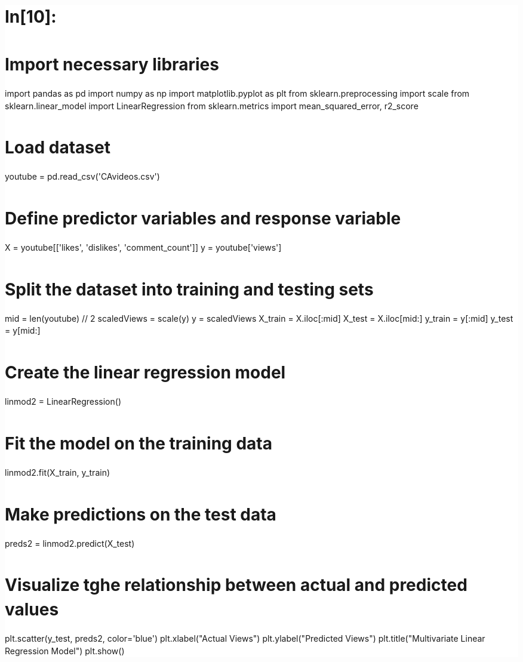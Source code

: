 # In[10]:


# Import necessary libraries
import pandas as pd
import numpy as np
import matplotlib.pyplot as plt
from sklearn.preprocessing import scale
from sklearn.linear_model import LinearRegression
from sklearn.metrics import mean_squared_error, r2_score

# Load dataset
youtube = pd.read_csv('CAvideos.csv')

# Define predictor variables and response variable
X = youtube[['likes', 'dislikes', 'comment_count']]
y = youtube['views']

# Split the dataset into training and testing sets
mid = len(youtube) // 2
scaledViews = scale(y)
y = scaledViews
X_train = X.iloc[:mid]
X_test = X.iloc[mid:]
y_train = y[:mid] 
y_test = y[mid:]  

# Create the linear regression model
linmod2 = LinearRegression()

# Fit the model on the training data
linmod2.fit(X_train, y_train)

# Make predictions on the test data
preds2 = linmod2.predict(X_test)

# Visualize tghe relationship between actual and predicted values
plt.scatter(y_test, preds2, color='blue')
plt.xlabel("Actual Views")
plt.ylabel("Predicted Views")
plt.title("Multivariate Linear Regression Model")
plt.show()

